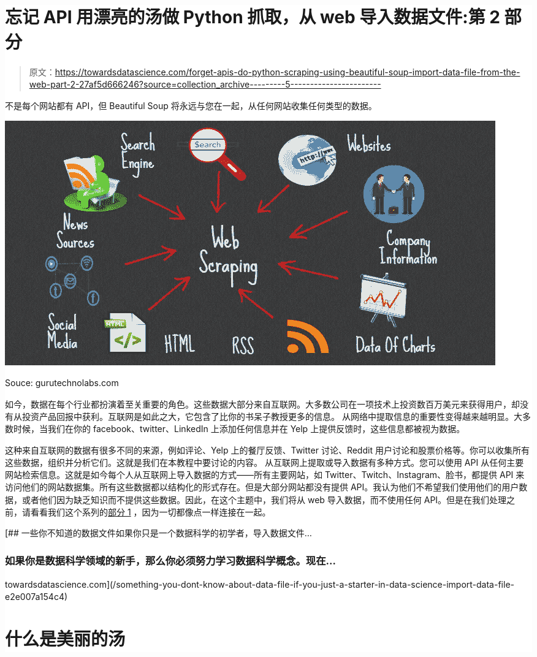# 忘记 API 用漂亮的汤做 Python 抓取，从 web 导入数据文件:第 2 部分

> 原文：<https://towardsdatascience.com/forget-apis-do-python-scraping-using-beautiful-soup-import-data-file-from-the-web-part-2-27af5d666246?source=collection_archive---------5----------------------->

不是每个网站都有 API，但 Beautiful Soup 将永远与您在一起，从任何网站收集任何类型的数据。

![](img/4f1528627399263ea9f2616e5f600c57.png)

Souce: gurutechnolabs.com

如今，数据在每个行业都扮演着至关重要的角色。这些数据大部分来自互联网。大多数公司在一项技术上投资数百万美元来获得用户，却没有从投资产品回报中获利。互联网是如此之大，它包含了比你的书呆子教授更多的信息。
从网络中提取信息的重要性变得越来越明显。大多数时候，当我们在你的 facebook、twitter、LinkedIn 上添加任何信息并在 Yelp 上提供反馈时，这些信息都被视为数据。

这种来自互联网的数据有很多不同的来源，例如评论、Yelp 上的餐厅反馈、Twitter 讨论、Reddit 用户讨论和股票价格等。你可以收集所有这些数据，组织并分析它们。这就是我们在本教程中要讨论的内容。
从互联网上提取或导入数据有多种方式。您可以使用 API 从任何主要网站检索信息。这就是如今每个人从互联网上导入数据的方式——所有主要网站，如 Twitter、Twitch、Instagram、脸书，都提供 API 来访问他们的网站数据集。所有这些数据都以结构化的形式存在。但是大部分网站都没有提供 API。我认为他们不希望我们使用他们的用户数据，或者他们因为缺乏知识而不提供这些数据。因此，在这个主题中，我们将从 web 导入数据，而不使用任何 API。但是在我们处理之前，请看看我们这个系列的[部分 1](/something-you-dont-know-about-data-file-if-you-just-a-starter-in-data-science-import-data-file-e2e007a154c4) ，因为一切都像点一样连接在一起。

[](/something-you-dont-know-about-data-file-if-you-just-a-starter-in-data-science-import-data-file-e2e007a154c4) [## 一些你不知道的数据文件如果你只是一个数据科学的初学者，导入数据文件…

### 如果你是数据科学领域的新手，那么你必须努力学习数据科学概念。现在…

towardsdatascience.com](/something-you-dont-know-about-data-file-if-you-just-a-starter-in-data-science-import-data-file-e2e007a154c4) 

# 什么是美丽的汤
